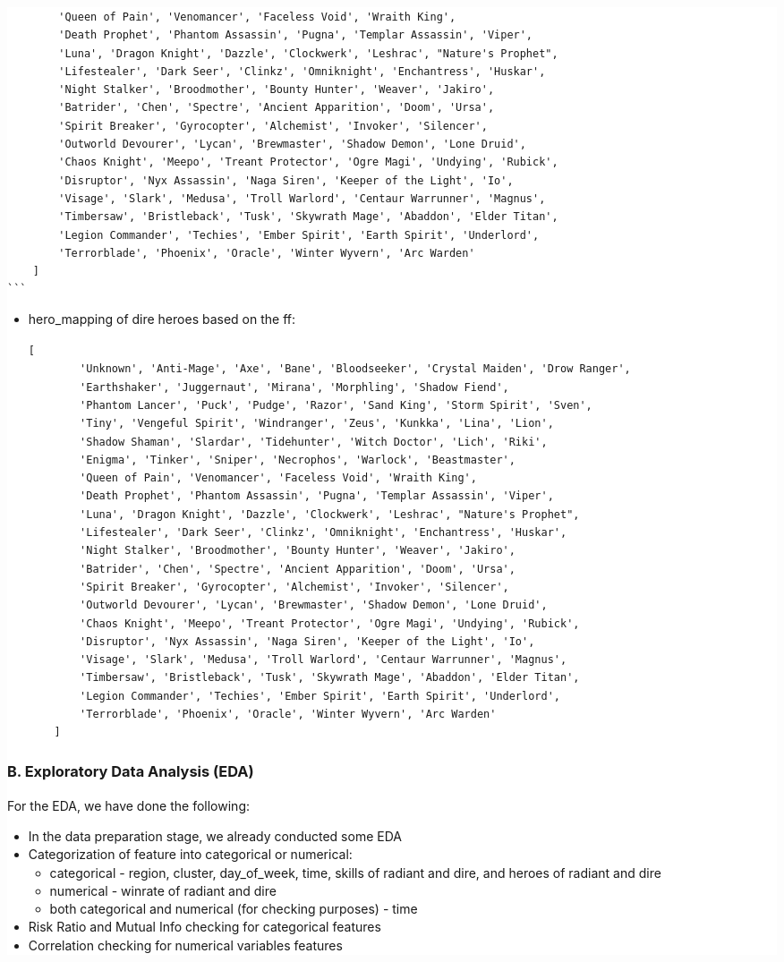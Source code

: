             'Queen of Pain', 'Venomancer', 'Faceless Void', 'Wraith King',
            'Death Prophet', 'Phantom Assassin', 'Pugna', 'Templar Assassin', 'Viper',
            'Luna', 'Dragon Knight', 'Dazzle', 'Clockwerk', 'Leshrac', "Nature's Prophet",
            'Lifestealer', 'Dark Seer', 'Clinkz', 'Omniknight', 'Enchantress', 'Huskar',
            'Night Stalker', 'Broodmother', 'Bounty Hunter', 'Weaver', 'Jakiro',
            'Batrider', 'Chen', 'Spectre', 'Ancient Apparition', 'Doom', 'Ursa',
            'Spirit Breaker', 'Gyrocopter', 'Alchemist', 'Invoker', 'Silencer',
            'Outworld Devourer', 'Lycan', 'Brewmaster', 'Shadow Demon', 'Lone Druid',
            'Chaos Knight', 'Meepo', 'Treant Protector', 'Ogre Magi', 'Undying', 'Rubick',
            'Disruptor', 'Nyx Assassin', 'Naga Siren', 'Keeper of the Light', 'Io',
            'Visage', 'Slark', 'Medusa', 'Troll Warlord', 'Centaur Warrunner', 'Magnus',
            'Timbersaw', 'Bristleback', 'Tusk', 'Skywrath Mage', 'Abaddon', 'Elder Titan',
            'Legion Commander', 'Techies', 'Ember Spirit', 'Earth Spirit', 'Underlord',
            'Terrorblade', 'Phoenix', 'Oracle', 'Winter Wyvern', 'Arc Warden'
        ]
    ```
* hero_mapping of dire heroes based on the ff:
    ```
    [
            'Unknown', 'Anti-Mage', 'Axe', 'Bane', 'Bloodseeker', 'Crystal Maiden', 'Drow Ranger',
            'Earthshaker', 'Juggernaut', 'Mirana', 'Morphling', 'Shadow Fiend',
            'Phantom Lancer', 'Puck', 'Pudge', 'Razor', 'Sand King', 'Storm Spirit', 'Sven',
            'Tiny', 'Vengeful Spirit', 'Windranger', 'Zeus', 'Kunkka', 'Lina', 'Lion',
            'Shadow Shaman', 'Slardar', 'Tidehunter', 'Witch Doctor', 'Lich', 'Riki',
            'Enigma', 'Tinker', 'Sniper', 'Necrophos', 'Warlock', 'Beastmaster',
            'Queen of Pain', 'Venomancer', 'Faceless Void', 'Wraith King',
            'Death Prophet', 'Phantom Assassin', 'Pugna', 'Templar Assassin', 'Viper',
            'Luna', 'Dragon Knight', 'Dazzle', 'Clockwerk', 'Leshrac', "Nature's Prophet",
            'Lifestealer', 'Dark Seer', 'Clinkz', 'Omniknight', 'Enchantress', 'Huskar',
            'Night Stalker', 'Broodmother', 'Bounty Hunter', 'Weaver', 'Jakiro',
            'Batrider', 'Chen', 'Spectre', 'Ancient Apparition', 'Doom', 'Ursa',
            'Spirit Breaker', 'Gyrocopter', 'Alchemist', 'Invoker', 'Silencer',
            'Outworld Devourer', 'Lycan', 'Brewmaster', 'Shadow Demon', 'Lone Druid',
            'Chaos Knight', 'Meepo', 'Treant Protector', 'Ogre Magi', 'Undying', 'Rubick',
            'Disruptor', 'Nyx Assassin', 'Naga Siren', 'Keeper of the Light', 'Io',
            'Visage', 'Slark', 'Medusa', 'Troll Warlord', 'Centaur Warrunner', 'Magnus',
            'Timbersaw', 'Bristleback', 'Tusk', 'Skywrath Mage', 'Abaddon', 'Elder Titan',
            'Legion Commander', 'Techies', 'Ember Spirit', 'Earth Spirit', 'Underlord',
            'Terrorblade', 'Phoenix', 'Oracle', 'Winter Wyvern', 'Arc Warden'
        ]
    ```

### B. Exploratory Data Analysis (EDA)
For the EDA, we have done the following:
* In the data preparation stage, we already conducted some EDA
* Categorization of feature into categorical or numerical:
    * categorical - region, cluster, day_of_week, time, skills of radiant and dire, and heroes of radiant and dire
    * numerical - winrate of radiant and dire
    * both categorical and numerical (for checking purposes) - time
* Risk Ratio and Mutual Info checking for categorical features
* Correlation checking for numerical variables features

